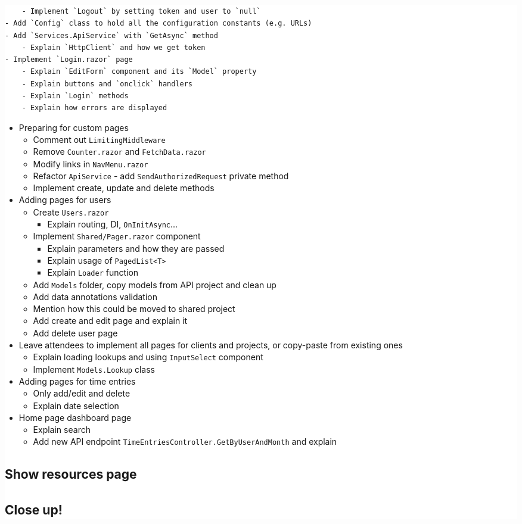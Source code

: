         - Implement `Logout` by setting token and user to `null`
    - Add `Config` class to hold all the configuration constants (e.g. URLs)
    - Add `Services.ApiService` with `GetAsync` method
        - Explain `HttpClient` and how we get token
    - Implement `Login.razor` page
        - Explain `EditForm` component and its `Model` property
        - Explain buttons and `onclick` handlers
        - Explain `Login` methods
        - Explain how errors are displayed
- Preparing for custom pages
    - Comment out `LimitingMiddleware`
    - Remove `Counter.razor` and `FetchData.razor`
    - Modify links in `NavMenu.razor`
    - Refactor `ApiService` - add `SendAuthorizedRequest` private method
    - Implement create, update and delete methods
- Adding pages for users
    - Create `Users.razor`
        - Explain routing, DI, `OnInitAsync`...
    - Implement `Shared/Pager.razor` component
        - Explain parameters and how they are passed
        - Explain usage of `PagedList<T>`
        - Explain `Loader` function
    - Add `Models` folder, copy models from API project and clean up
    - Add data annotations validation
    - Mention how this could be moved to shared project
    - Add create and edit page and explain it
    - Add delete user page
- Leave attendees to implement all pages for clients and projects, or copy-paste from existing ones
    - Explain loading lookups and using `InputSelect` component
    - Implement `Models.Lookup` class
- Adding pages for time entries
    - Only add/edit and delete
    - Explain date selection
- Home page dashboard page
    - Explain search
    - Add new API endpoint `TimeEntriesController.GetByUserAndMonth` and explain

## Show resources page

## Close up!